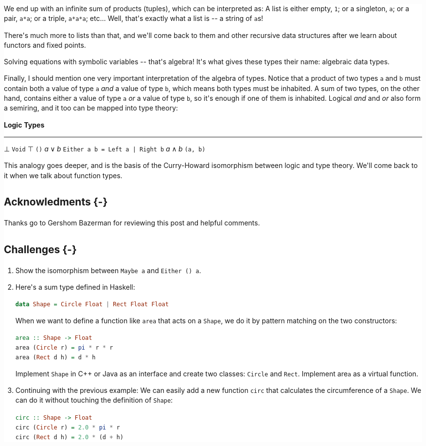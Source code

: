 We end up with an infinite sum of products (tuples), which can be interpreted as: A list is either empty, `1`; or a singleton, `a`; or a pair, `a*a`; or a triple, `a*a*a`; etc… Well, that's exactly what a list is -- a string of `a`s!

There's much more to lists than that, and we'll come back to them and other recursive data structures after we learn about functors and fixed points.

Solving equations with symbolic variables -- that's algebra! It's what gives these types their name: algebraic data types.

Finally, I should mention one very important interpretation of the algebra of types. Notice that a product of two types `a` and `b` must contain both a value of type `a` _and_ a value of type `b`, which means both types must be inhabited. A sum of two types, on the other hand, contains either a value of type `a` _or_ a value of type `b`, so it's enough if one of them is inhabited. Logical _and_ and _or_ also form a semiring, and it too can be mapped into type theory:

 **Logic**	              **Types**
------------   ------------------------------
  $\bot$       `Void`
  $\top$       `()`
$a \lor b$     `Either a b = Left a | Right b`
$a \land b$    `(a, b)`

This analogy goes deeper, and is the basis of the Curry-Howard isomorphism between logic and type theory. We'll come back to it when we talk about function types.

## Acknowledments {-}

Thanks go to Gershom Bazerman for reviewing this post and helpful comments.

## Challenges {-}

1. Show the isomorphism between `Maybe a` and `Either () a`.

2. Here's a sum type defined in Haskell:

    ```haskell
    data Shape = Circle Float | Rect Float Float
    ```

    When we want to define a function like `area` that acts on a `Shape`, we do it by pattern matching on the two constructors:

    ```haskell
    area :: Shape -> Float
    area (Circle r) = pi * r * r
    area (Rect d h) = d * h
    ```

    Implement `Shape` in C++ or Java as an interface and create two classes: `Circle` and `Rect`. Implement are`a` as a virtual function.

3. Continuing with the previous example: We can easily add a new function `circ` that calculates the circumference of a `Shape`. We can do it without touching the definition of `Shape`:

    ```haskell
    circ :: Shape -> Float
    circ (Circle r) = 2.0 * pi * r
    circ (Rect d h) = 2.0 * (d + h)
    ```
